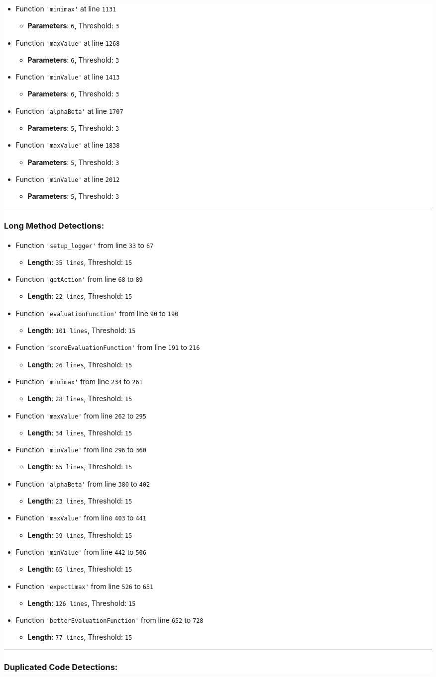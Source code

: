   - Function `'minimax'` at line `1131`
    * **Parameters**: `6`, Threshold: `3`

  - Function `'maxValue'` at line `1268`
    * **Parameters**: `6`, Threshold: `3`

  - Function `'minValue'` at line `1413`
    * **Parameters**: `6`, Threshold: `3`

  - Function `'alphaBeta'` at line `1707`
    * **Parameters**: `5`, Threshold: `3`

  - Function `'maxValue'` at line `1838`
    * **Parameters**: `5`, Threshold: `3`

  - Function `'minValue'` at line `2012`
    * **Parameters**: `5`, Threshold: `3`

---
### Long Method Detections:

  - Function `'setup_logger'` from line `33` to `67`
    * **Length**: `35 lines`, Threshold: `15`

  - Function `'getAction'` from line `68` to `89`
    * **Length**: `22 lines`, Threshold: `15`

  - Function `'evaluationFunction'` from line `90` to `190`
    * **Length**: `101 lines`, Threshold: `15`

  - Function `'scoreEvaluationFunction'` from line `191` to `216`
    * **Length**: `26 lines`, Threshold: `15`

  - Function `'minimax'` from line `234` to `261`
    * **Length**: `28 lines`, Threshold: `15`

  - Function `'maxValue'` from line `262` to `295`
    * **Length**: `34 lines`, Threshold: `15`

  - Function `'minValue'` from line `296` to `360`
    * **Length**: `65 lines`, Threshold: `15`

  - Function `'alphaBeta'` from line `380` to `402`
    * **Length**: `23 lines`, Threshold: `15`

  - Function `'maxValue'` from line `403` to `441`
    * **Length**: `39 lines`, Threshold: `15`

  - Function `'minValue'` from line `442` to `506`
    * **Length**: `65 lines`, Threshold: `15`

  - Function `'expectimax'` from line `526` to `651`
    * **Length**: `126 lines`, Threshold: `15`

  - Function `'betterEvaluationFunction'` from line `652` to `728`
    * **Length**: `77 lines`, Threshold: `15`

---
### Duplicated Code Detections:
